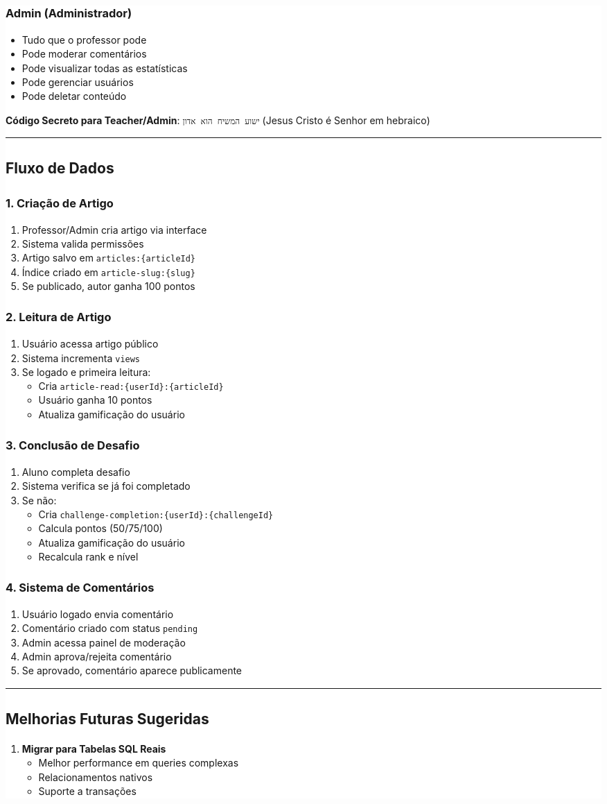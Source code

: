 ### Admin (Administrador)
- Tudo que o professor pode
- Pode moderar comentários
- Pode visualizar todas as estatísticas
- Pode gerenciar usuários
- Pode deletar conteúdo

**Código Secreto para Teacher/Admin**: `ישוע המשיח הוא אדון` (Jesus Cristo é Senhor em hebraico)

---

## Fluxo de Dados

### 1. Criação de Artigo
1. Professor/Admin cria artigo via interface
2. Sistema valida permissões
3. Artigo salvo em `articles:{articleId}`
4. Índice criado em `article-slug:{slug}`
5. Se publicado, autor ganha 100 pontos

### 2. Leitura de Artigo
1. Usuário acessa artigo público
2. Sistema incrementa `views`
3. Se logado e primeira leitura:
   - Cria `article-read:{userId}:{articleId}`
   - Usuário ganha 10 pontos
   - Atualiza gamificação do usuário

### 3. Conclusão de Desafio
1. Aluno completa desafio
2. Sistema verifica se já foi completado
3. Se não:
   - Cria `challenge-completion:{userId}:{challengeId}`
   - Calcula pontos (50/75/100)
   - Atualiza gamificação do usuário
   - Recalcula rank e nível

### 4. Sistema de Comentários
1. Usuário logado envia comentário
2. Comentário criado com status `pending`
3. Admin acessa painel de moderação
4. Admin aprova/rejeita comentário
5. Se aprovado, comentário aparece publicamente

---

## Melhorias Futuras Sugeridas

1. **Migrar para Tabelas SQL Reais**
   - Melhor performance em queries complexas
   - Relacionamentos nativos
   - Suporte a transações
